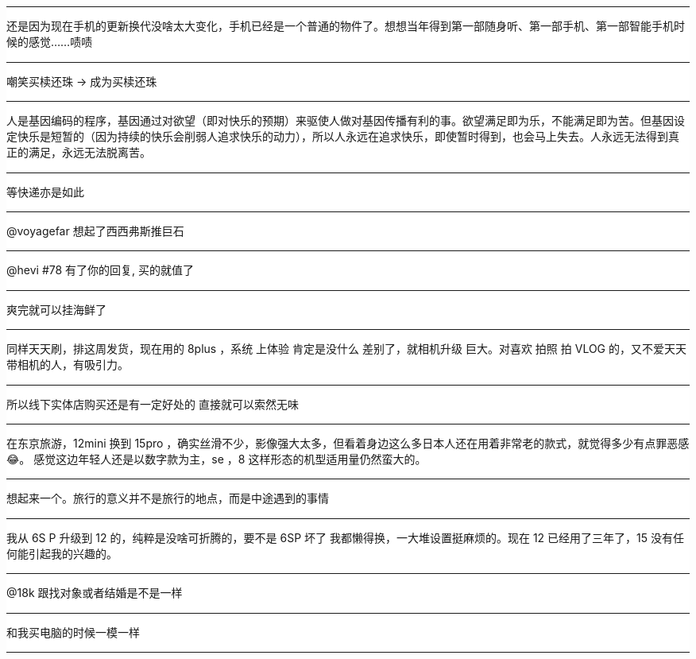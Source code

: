 ---------------------------------------------------

还是因为现在手机的更新换代没啥太大变化，手机已经是一个普通的物件了。想想当年得到第一部随身听、第一部手机、第一部智能手机时候的感觉……啧啧

---------------------------------------------------

嘲笑买椟还珠 -> 成为买椟还珠

---------------------------------------------------

人是基因编码的程序，基因通过对欲望（即对快乐的预期）来驱使人做对基因传播有利的事。欲望满足即为乐，不能满足即为苦。但基因设定快乐是短暂的（因为持续的快乐会削弱人追求快乐的动力），所以人永远在追求快乐，即使暂时得到，也会马上失去。人永远无法得到真正的满足，永远无法脱离苦。

---------------------------------------------------

等快递亦是如此

---------------------------------------------------

@voyagefar 想起了西西弗斯推巨石

---------------------------------------------------

@hevi #78 有了你的回复, 买的就值了

---------------------------------------------------

爽完就可以挂海鲜了

---------------------------------------------------

同样天天刷，排这周发货，现在用的 8plus ，系统 上体验 肯定是没什么 差别了，就相机升级 巨大。对喜欢 拍照 拍 VLOG 的，又不爱天天带相机的人，有吸引力。

---------------------------------------------------

所以线下实体店购买还是有一定好处的
直接就可以索然无味

---------------------------------------------------

在东京旅游，12mini 换到 15pro ，确实丝滑不少，影像强大太多，但看着身边这么多日本人还在用着非常老的款式，就觉得多少有点罪恶感😂。
感觉这边年轻人还是以数字款为主，se ，8 这样形态的机型适用量仍然蛮大的。

---------------------------------------------------

想起来一个。旅行的意义并不是旅行的地点，而是中途遇到的事情

---------------------------------------------------

我从 6S P 升级到 12 的，纯粹是没啥可折腾的，要不是 6SP 坏了 我都懒得换，一大堆设置挺麻烦的。现在 12 已经用了三年了，15 没有任何能引起我的兴趣的。

---------------------------------------------------

@18k 跟找对象或者结婚是不是一样

---------------------------------------------------

和我买电脑的时候一模一样

---------------------------------------------------
